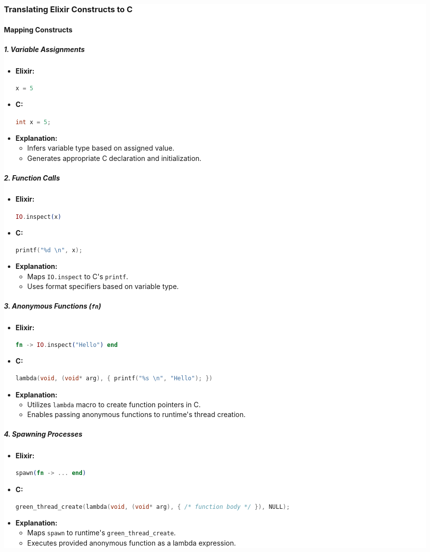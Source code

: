 


### **Translating Elixir Constructs to C**

#### **Mapping Constructs**

##### **1. Variable Assignments**

* **Elixir:**
  ```elixir
  x = 5
  ```
* **C:**
  ```c
  int x = 5;
  ```
* **Explanation:**
  * Infers variable type based on assigned value.
  * Generates appropriate C declaration and initialization.

##### **2. Function Calls**

* **Elixir:**
  ```elixir
  IO.inspect(x)
  ```
* **C:**
  ```c
  printf("%d \n", x);
  ```
* **Explanation:**
  * Maps `IO.inspect` to C's `printf`.
  * Uses format specifiers based on variable type.

##### **3. Anonymous Functions (`fn`)**

* **Elixir:**
  ```elixir
  fn -> IO.inspect("Hello") end
  ```
* **C:**
  ```c
  lambda(void, (void* arg), { printf("%s \n", "Hello"); })
  ```
* **Explanation:**
  * Utilizes `lambda` macro to create function pointers in C.
  * Enables passing anonymous functions to runtime's thread creation.

##### **4. Spawning Processes**

* **Elixir:**
  ```elixir
  spawn(fn -> ... end)
  ```
* **C:**
  ```c
  green_thread_create(lambda(void, (void* arg), { /* function body */ }), NULL);
  ```
* **Explanation:**
  * Maps `spawn` to runtime's `green_thread_create`.
  * Executes provided anonymous function as a lambda expression.
